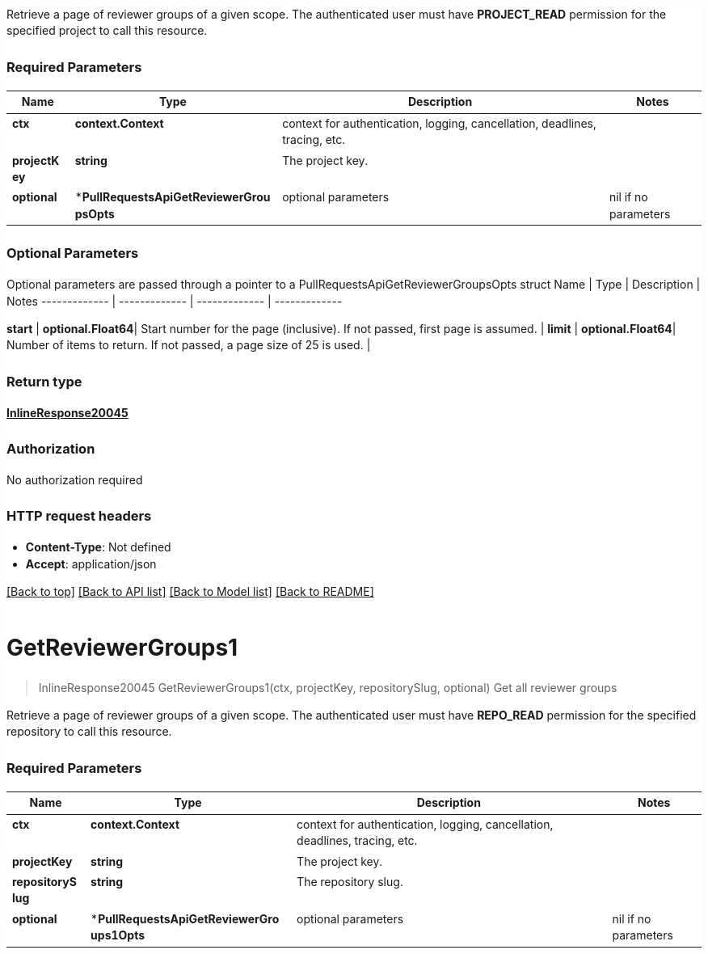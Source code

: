 Retrieve a page of reviewer groups of a given scope.  The authenticated user must have <b>PROJECT_READ</b> permission for the specified project to call this resource.

### Required Parameters

Name | Type | Description  | Notes
------------- | ------------- | ------------- | -------------
 **ctx** | **context.Context** | context for authentication, logging, cancellation, deadlines, tracing, etc.
  **projectKey** | **string**| The project key. | 
 **optional** | ***PullRequestsApiGetReviewerGroupsOpts** | optional parameters | nil if no parameters

### Optional Parameters
Optional parameters are passed through a pointer to a PullRequestsApiGetReviewerGroupsOpts struct
Name | Type | Description  | Notes
------------- | ------------- | ------------- | -------------

 **start** | **optional.Float64**| Start number for the page (inclusive). If not passed, first page is assumed. | 
 **limit** | **optional.Float64**| Number of items to return. If not passed, a page size of 25 is used. | 

### Return type

[**InlineResponse20045**](inline_response_200_45.md)

### Authorization

No authorization required

### HTTP request headers

 - **Content-Type**: Not defined
 - **Accept**: application/json

[[Back to top]](#) [[Back to API list]](../README.md#documentation-for-api-endpoints) [[Back to Model list]](../README.md#documentation-for-models) [[Back to README]](../README.md)

# **GetReviewerGroups1**
> InlineResponse20045 GetReviewerGroups1(ctx, projectKey, repositorySlug, optional)
Get all reviewer groups

Retrieve a page of reviewer groups of a given scope.  The authenticated user must have <b>REPO_READ</b> permission for the specified repository to call this resource.

### Required Parameters

Name | Type | Description  | Notes
------------- | ------------- | ------------- | -------------
 **ctx** | **context.Context** | context for authentication, logging, cancellation, deadlines, tracing, etc.
  **projectKey** | **string**| The project key. | 
  **repositorySlug** | **string**| The repository slug. | 
 **optional** | ***PullRequestsApiGetReviewerGroups1Opts** | optional parameters | nil if no parameters
